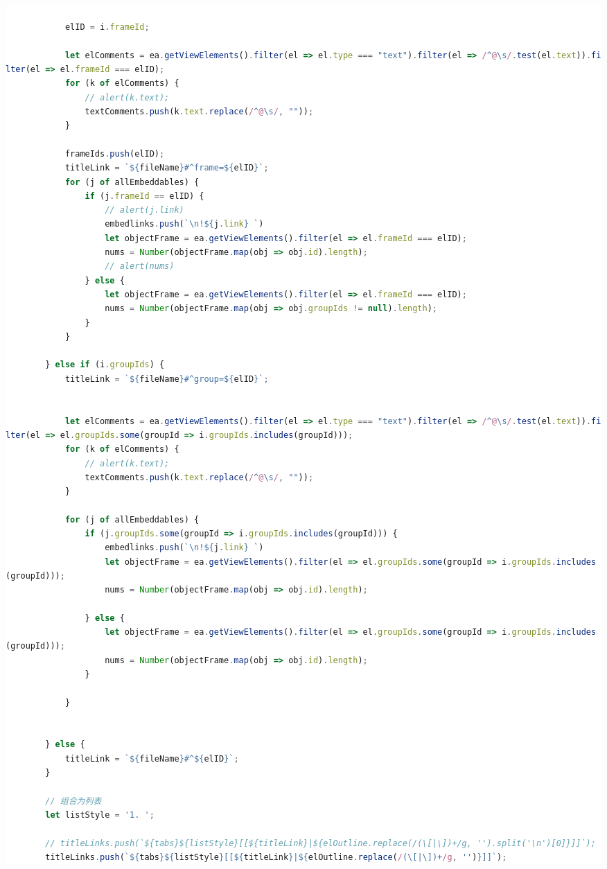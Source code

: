 ```js

            elID = i.frameId;

            let elComments = ea.getViewElements().filter(el => el.type === "text").filter(el => /^@\s/.test(el.text)).filter(el => el.frameId === elID);
            for (k of elComments) {
                // alert(k.text);
                textComments.push(k.text.replace(/^@\s/, ""));
            }

            frameIds.push(elID);
            titleLink = `${fileName}#^frame=${elID}`;
            for (j of allEmbeddables) {
                if (j.frameId == elID) {
                    // alert(j.link)
                    embedlinks.push(`\n!${j.link} `)
                    let objectFrame = ea.getViewElements().filter(el => el.frameId === elID);
                    nums = Number(objectFrame.map(obj => obj.id).length);
                    // alert(nums)
                } else {
                    let objectFrame = ea.getViewElements().filter(el => el.frameId === elID);
                    nums = Number(objectFrame.map(obj => obj.groupIds != null).length);
                }
            }

        } else if (i.groupIds) {
            titleLink = `${fileName}#^group=${elID}`;


            let elComments = ea.getViewElements().filter(el => el.type === "text").filter(el => /^@\s/.test(el.text)).filter(el => el.groupIds.some(groupId => i.groupIds.includes(groupId)));
            for (k of elComments) {
                // alert(k.text);
                textComments.push(k.text.replace(/^@\s/, ""));
            }

            for (j of allEmbeddables) {
                if (j.groupIds.some(groupId => i.groupIds.includes(groupId))) {
                    embedlinks.push(`\n!${j.link} `)
                    let objectFrame = ea.getViewElements().filter(el => el.groupIds.some(groupId => i.groupIds.includes(groupId)));
                    nums = Number(objectFrame.map(obj => obj.id).length);

                } else {
                    let objectFrame = ea.getViewElements().filter(el => el.groupIds.some(groupId => i.groupIds.includes(groupId)));
                    nums = Number(objectFrame.map(obj => obj.id).length);
                }

            }


        } else {
            titleLink = `${fileName}#^${elID}`;
        }

        // 组合为列表
        let listStyle = '1. ';

        // titleLinks.push(`${tabs}${listStyle}[[${titleLink}|${elOutline.replace(/(\[|\])+/g, '').split('\n')[0]}]]`);
        titleLinks.push(`${tabs}${listStyle}[[${titleLink}|${elOutline.replace(/(\[|\])+/g, '')}]]`);
```